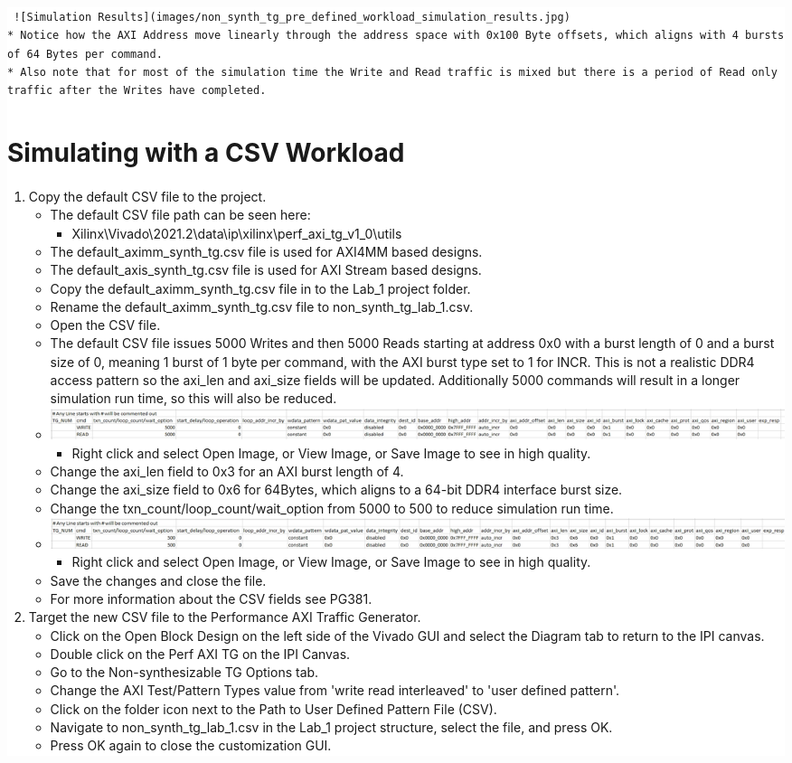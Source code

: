      ![Simulation Results](images/non_synth_tg_pre_defined_workload_simulation_results.jpg)
    * Notice how the AXI Address move linearly through the address space with 0x100 Byte offsets, which aligns with 4 bursts of 64 Bytes per command.
    * Also note that for most of the simulation time the Write and Read traffic is mixed but there is a period of Read only traffic after the Writes have completed.

# Simulating with a CSV Workload

1. Copy the default CSV file to the project.
    * The default CSV file path can be seen here:
      * Xilinx\Vivado\2021.2\data\ip\xilinx\perf_axi_tg_v1_0\utils
    * The default_aximm_synth_tg.csv file is used for AXI4MM based designs.
    * The default_axis_synth_tg.csv file is used for AXI Stream based designs.
    * Copy the default_aximm_synth_tg.csv file in to the Lab_1 project folder.
    * Rename the default_aximm_synth_tg.csv file to non_synth_tg_lab_1.csv.
    * Open the CSV file.
    * The default CSV file issues 5000 Writes and then 5000 Reads starting at address 0x0 with a burst length of 0 and a burst size of 0, meaning 1 burst of 1 byte per command, with the AXI burst type set to 1 for INCR.  This is not a realistic DDR4 access pattern so the axi_len and axi_size fields will be updated.  Additionally 5000 commands will result in a longer simulation run time, so this will also be reduced.
    * ![Default CSV File](images/default_csv_file.jpg)
      * Right click and select Open Image, or View Image, or Save Image to see in high quality.
    * Change the axi_len field to 0x3 for an AXI burst length of 4.
    * Change the axi_size field to 0x6 for 64Bytes, which aligns to a 64-bit DDR4 interface burst size.
    * Change the txn_count/loop_count/wait_option from 5000 to 500 to reduce simulation run time.
    * ![Lab 1 Modified CSV File](images/lab_1_modified_csv_file.jpg)
      * Right click and select Open Image, or View Image, or Save Image to see in high quality.
    * Save the changes and close the file.      
    * For more information about the CSV fields see PG381.
1. Target the new CSV file to the Performance AXI Traffic Generator.
    * Click on the Open Block Design on the left side of the Vivado GUI and select the Diagram tab to return to the IPI canvas.
    * Double click on the Perf AXI TG on the IPI Canvas.
    * Go to the Non-synthesizable TG Options tab.
    * Change the AXI Test/Pattern Types value from 'write read interleaved' to 'user defined pattern'.
    * Click on the folder icon next to the Path to User Defined Pattern File (CSV).
    * Navigate to non_synth_tg_lab_1.csv in the Lab_1 project structure, select the file, and press OK.
    * Press OK again to close the customization GUI.